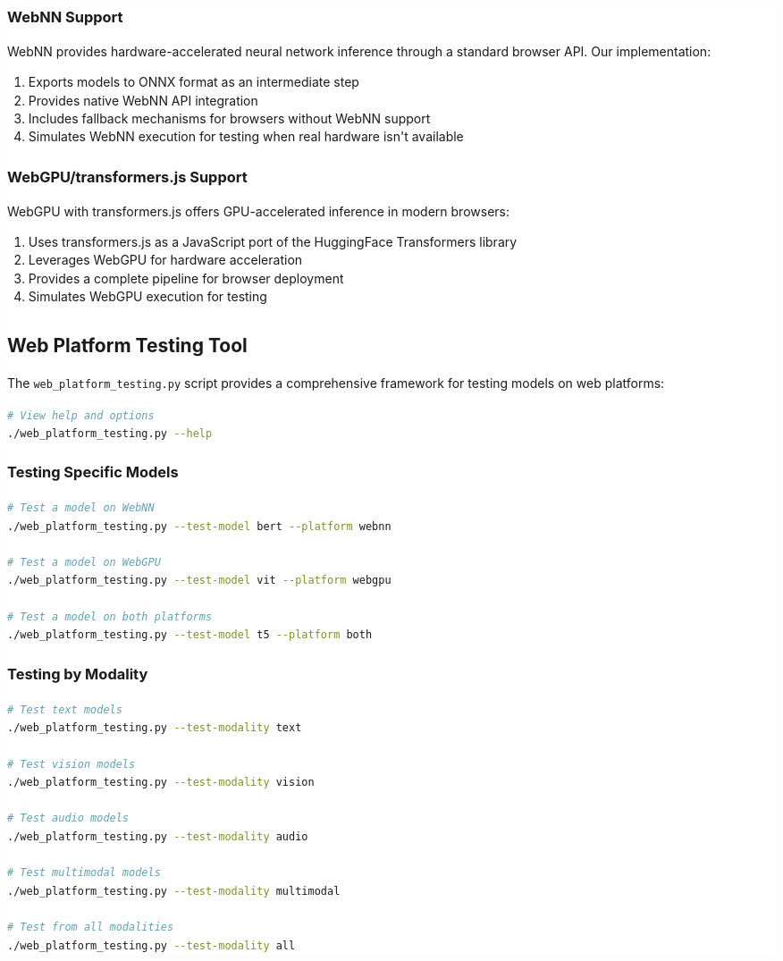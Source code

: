 ### WebNN Support

WebNN provides hardware-accelerated neural network inference through a standard browser API. Our implementation:

1. Exports models to ONNX format as an intermediate step
2. Provides native WebNN API integration
3. Includes fallback mechanisms for browsers without WebNN support
4. Simulates WebNN execution for testing when real hardware isn't available

### WebGPU/transformers.js Support

WebGPU with transformers.js offers GPU-accelerated inference in modern browsers:

1. Uses transformers.js as a JavaScript port of the HuggingFace Transformers library
2. Leverages WebGPU for hardware acceleration
3. Provides a complete pipeline for browser deployment
4. Simulates WebGPU execution for testing

## Web Platform Testing Tool

The `web_platform_testing.py` script provides a comprehensive framework for testing models on web platforms:

```bash
# View help and options
./web_platform_testing.py --help
```

### Testing Specific Models

```bash
# Test a model on WebNN
./web_platform_testing.py --test-model bert --platform webnn

# Test a model on WebGPU
./web_platform_testing.py --test-model vit --platform webgpu

# Test a model on both platforms
./web_platform_testing.py --test-model t5 --platform both
```

### Testing by Modality

```bash
# Test text models
./web_platform_testing.py --test-modality text

# Test vision models
./web_platform_testing.py --test-modality vision

# Test audio models
./web_platform_testing.py --test-modality audio

# Test multimodal models
./web_platform_testing.py --test-modality multimodal

# Test from all modalities
./web_platform_testing.py --test-modality all
```
